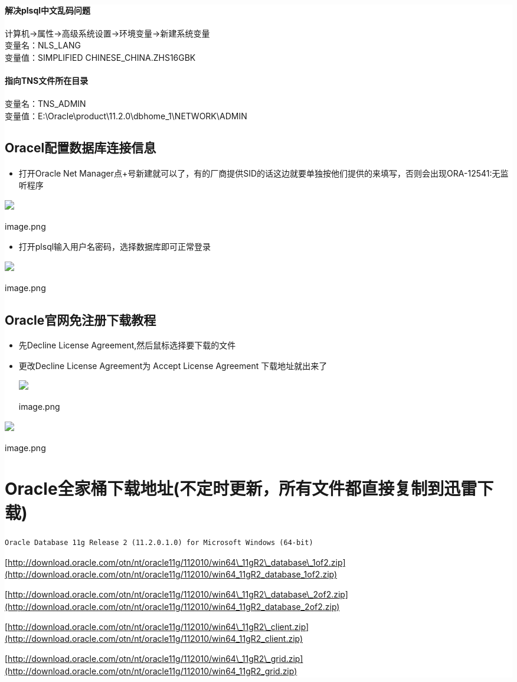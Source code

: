 #### 解决plsql中文乱码问题

计算机->属性->高级系统设置->环境变量->新建系统变量  
变量名：NLS\_LANG  
变量值：SIMPLIFIED CHINESE\_CHINA.ZHS16GBK

#### 指向TNS文件所在目录

变量名：TNS\_ADMIN  
变量值：E:\\Oracle\\product\\11.2.0\\dbhome\_1\\NETWORK\\ADMIN

## Oracel配置数据库连接信息

- 打开Oracle Net Manager点+号新建就可以了，有的厂商提供SID的话这边就要单独按他们提供的来填写，否则会出现ORA-12541:无监听程序

![](https://image.i-ll.cc/2021-10-01-125358.png)  

image.png

- 打开plsql输入用户名密码，选择数据库即可正常登录

![](https://image.i-ll.cc/2021-10-01-125400.png)  

image.png

## Oracle官网免注册下载教程

- 先Decline License Agreement,然后鼠标选择要下载的文件
- 更改Decline License Agreement为 Accept License Agreement 下载地址就出来了  
    
    ![](https://image.i-ll.cc/2021-10-01-125403.png)  
    
    image.png
    

![](https://image.i-ll.cc/2021-10-01-125408.png)  

image.png

# Oracle全家桶下载地址(不定时更新，所有文件都直接复制到迅雷下载)

`Oracle Database 11g Release 2 (11.2.0.1.0) for Microsoft Windows (64-bit)`

[http://download.oracle.com/otn/nt/oracle11g/112010/win64\_11gR2\_database\_1of2.zip](http://download.oracle.com/otn/nt/oracle11g/112010/win64_11gR2_database_1of2.zip)

[http://download.oracle.com/otn/nt/oracle11g/112010/win64\_11gR2\_database\_2of2.zip](http://download.oracle.com/otn/nt/oracle11g/112010/win64_11gR2_database_2of2.zip)

[http://download.oracle.com/otn/nt/oracle11g/112010/win64\_11gR2\_client.zip](http://download.oracle.com/otn/nt/oracle11g/112010/win64_11gR2_client.zip)

[http://download.oracle.com/otn/nt/oracle11g/112010/win64\_11gR2\_grid.zip](http://download.oracle.com/otn/nt/oracle11g/112010/win64_11gR2_grid.zip)
